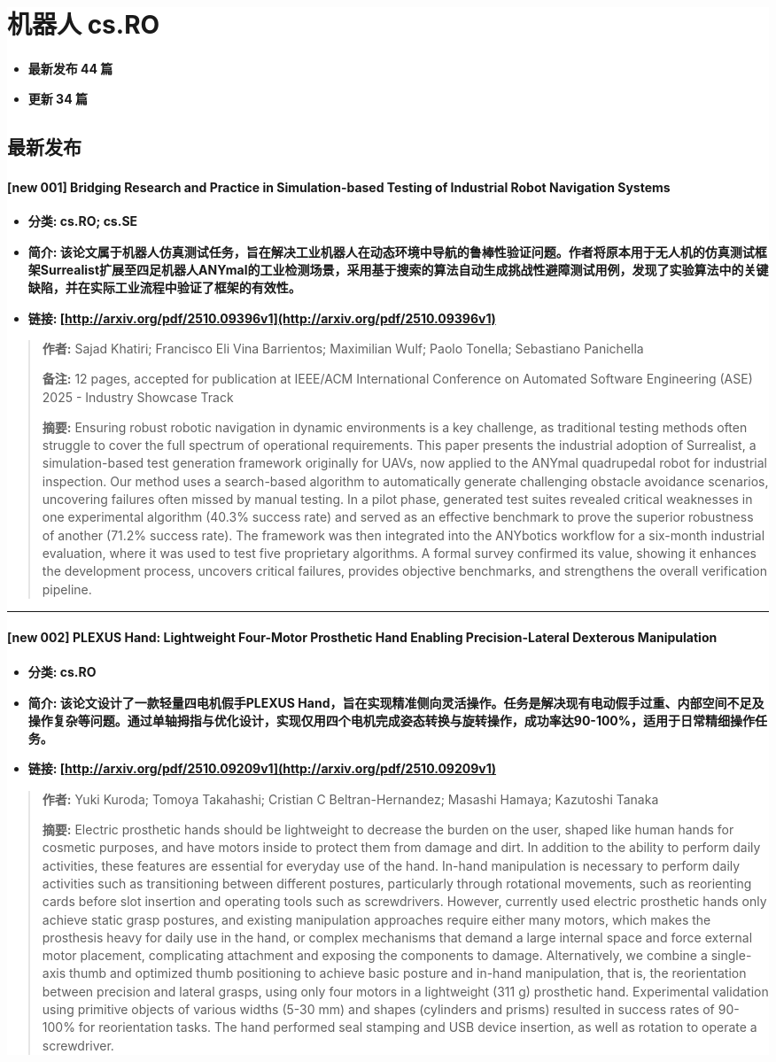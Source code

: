 # 机器人 cs.RO

- **最新发布 44 篇**

- **更新 34 篇**

## 最新发布

#### [new 001] Bridging Research and Practice in Simulation-based Testing of Industrial Robot Navigation Systems
- **分类: cs.RO; cs.SE**

- **简介: 该论文属于机器人仿真测试任务，旨在解决工业机器人在动态环境中导航的鲁棒性验证问题。作者将原本用于无人机的仿真测试框架Surrealist扩展至四足机器人ANYmal的工业检测场景，采用基于搜索的算法自动生成挑战性避障测试用例，发现了实验算法中的关键缺陷，并在实际工业流程中验证了框架的有效性。**

- **链接: [http://arxiv.org/pdf/2510.09396v1](http://arxiv.org/pdf/2510.09396v1)**

> **作者:** Sajad Khatiri; Francisco Eli Vina Barrientos; Maximilian Wulf; Paolo Tonella; Sebastiano Panichella
>
> **备注:** 12 pages, accepted for publication at IEEE/ACM International Conference on Automated Software Engineering (ASE) 2025 - Industry Showcase Track
>
> **摘要:** Ensuring robust robotic navigation in dynamic environments is a key challenge, as traditional testing methods often struggle to cover the full spectrum of operational requirements. This paper presents the industrial adoption of Surrealist, a simulation-based test generation framework originally for UAVs, now applied to the ANYmal quadrupedal robot for industrial inspection. Our method uses a search-based algorithm to automatically generate challenging obstacle avoidance scenarios, uncovering failures often missed by manual testing. In a pilot phase, generated test suites revealed critical weaknesses in one experimental algorithm (40.3% success rate) and served as an effective benchmark to prove the superior robustness of another (71.2% success rate). The framework was then integrated into the ANYbotics workflow for a six-month industrial evaluation, where it was used to test five proprietary algorithms. A formal survey confirmed its value, showing it enhances the development process, uncovers critical failures, provides objective benchmarks, and strengthens the overall verification pipeline.
>
---
#### [new 002] PLEXUS Hand: Lightweight Four-Motor Prosthetic Hand Enabling Precision-Lateral Dexterous Manipulation
- **分类: cs.RO**

- **简介: 该论文设计了一款轻量四电机假手PLEXUS Hand，旨在实现精准侧向灵活操作。任务是解决现有电动假手过重、内部空间不足及操作复杂等问题。通过单轴拇指与优化设计，实现仅用四个电机完成姿态转换与旋转操作，成功率达90-100%，适用于日常精细操作任务。**

- **链接: [http://arxiv.org/pdf/2510.09209v1](http://arxiv.org/pdf/2510.09209v1)**

> **作者:** Yuki Kuroda; Tomoya Takahashi; Cristian C Beltran-Hernandez; Masashi Hamaya; Kazutoshi Tanaka
>
> **摘要:** Electric prosthetic hands should be lightweight to decrease the burden on the user, shaped like human hands for cosmetic purposes, and have motors inside to protect them from damage and dirt. In addition to the ability to perform daily activities, these features are essential for everyday use of the hand. In-hand manipulation is necessary to perform daily activities such as transitioning between different postures, particularly through rotational movements, such as reorienting cards before slot insertion and operating tools such as screwdrivers. However, currently used electric prosthetic hands only achieve static grasp postures, and existing manipulation approaches require either many motors, which makes the prosthesis heavy for daily use in the hand, or complex mechanisms that demand a large internal space and force external motor placement, complicating attachment and exposing the components to damage. Alternatively, we combine a single-axis thumb and optimized thumb positioning to achieve basic posture and in-hand manipulation, that is, the reorientation between precision and lateral grasps, using only four motors in a lightweight (311 g) prosthetic hand. Experimental validation using primitive objects of various widths (5-30 mm) and shapes (cylinders and prisms) resulted in success rates of 90-100% for reorientation tasks. The hand performed seal stamping and USB device insertion, as well as rotation to operate a screwdriver.
